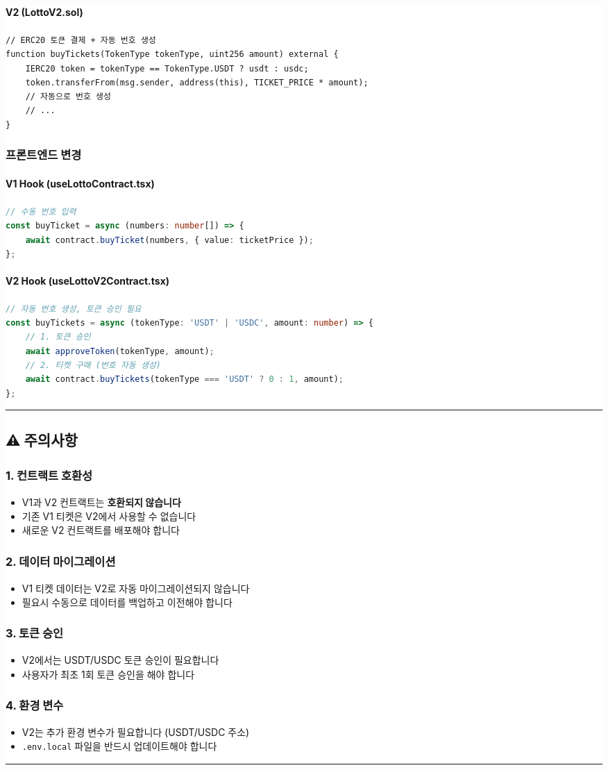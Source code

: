 #### V2 (LottoV2.sol)
```solidity
// ERC20 토큰 결제 + 자동 번호 생성
function buyTickets(TokenType tokenType, uint256 amount) external {
    IERC20 token = tokenType == TokenType.USDT ? usdt : usdc;
    token.transferFrom(msg.sender, address(this), TICKET_PRICE * amount);
    // 자동으로 번호 생성
    // ...
}
```

### 프론트엔드 변경

#### V1 Hook (useLottoContract.tsx)
```typescript
// 수동 번호 입력
const buyTicket = async (numbers: number[]) => {
    await contract.buyTicket(numbers, { value: ticketPrice });
};
```

#### V2 Hook (useLottoV2Contract.tsx)
```typescript
// 자동 번호 생성, 토큰 승인 필요
const buyTickets = async (tokenType: 'USDT' | 'USDC', amount: number) => {
    // 1. 토큰 승인
    await approveToken(tokenType, amount);
    // 2. 티켓 구매 (번호 자동 생성)
    await contract.buyTickets(tokenType === 'USDT' ? 0 : 1, amount);
};
```

---

## ⚠️ 주의사항

### 1. 컨트랙트 호환성
- V1과 V2 컨트랙트는 **호환되지 않습니다**
- 기존 V1 티켓은 V2에서 사용할 수 없습니다
- 새로운 V2 컨트랙트를 배포해야 합니다

### 2. 데이터 마이그레이션
- V1 티켓 데이터는 V2로 자동 마이그레이션되지 않습니다
- 필요시 수동으로 데이터를 백업하고 이전해야 합니다

### 3. 토큰 승인
- V2에서는 USDT/USDC 토큰 승인이 필요합니다
- 사용자가 최초 1회 토큰 승인을 해야 합니다

### 4. 환경 변수
- V2는 추가 환경 변수가 필요합니다 (USDT/USDC 주소)
- `.env.local` 파일을 반드시 업데이트해야 합니다

---